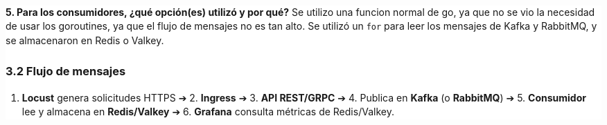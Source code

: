 **5. Para los consumidores, ¿qué opción(es) utilizó y por qué?**
Se utilizo una funcion normal de go, ya que no se vio la necesidad de usar los goroutines, ya que el flujo de mensajes no es tan alto. Se utilizó un `for` para leer los mensajes de Kafka y RabbitMQ, y se almacenaron en Redis o Valkey.

### 3.2 Flujo de mensajes

1. **Locust** genera solicitudes HTTPS ➔  2. **Ingress** ➔ 3. **API REST/GRPC** ➔ 4. Publica en **Kafka** (o **RabbitMQ**) ➔ 5. **Consumidor** lee y almacena en **Redis/Valkey** ➔ 6. **Grafana** consulta métricas de Redis/Valkey.
